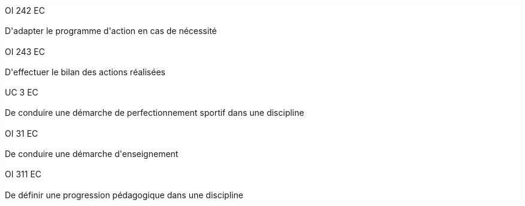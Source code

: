 OI 242 EC

</td>
        <td valign="top" align="left">

D'adapter le programme d'action en cas de nécessité

</td>
      </tr>
      <tr>
        <td valign="top" align="left">

OI 243 EC

</td>
        <td valign="top" align="left">

D'effectuer le bilan des actions réalisées

</td>
      </tr>
      <tr>
        <td align="left" valign="top">

UC 3 EC

</td>
        <td align="left" valign="top">

De conduire une démarche de perfectionnement sportif dans une discipline

</td>
      </tr>
      <tr>
        <td align="left" valign="top">

OI 31 EC

</td>
        <td align="left" valign="top">

De conduire une démarche d'enseignement

</td>
      </tr>
      <tr>
        <td valign="top" align="left">

OI 311 EC

</td>
        <td valign="top" align="left">

De définir une progression pédagogique dans une discipline

</td>
      </tr>
      <tr>
        <td align="left" valign="top">
